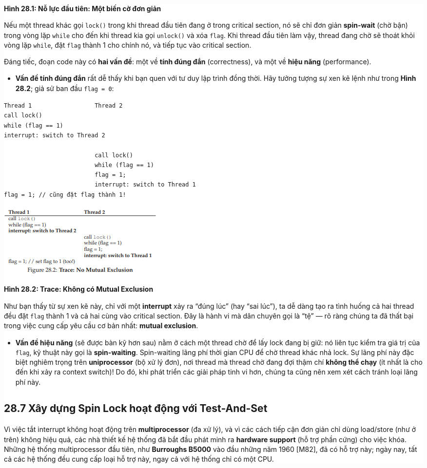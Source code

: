 **Hình 28.1: Nỗ lực đầu tiên: Một biến cờ đơn giản**

Nếu một thread khác gọi `lock()` trong khi thread đầu tiên đang ở trong critical section, nó sẽ chỉ đơn giản **spin-wait** (chờ bận) trong vòng lặp `while` cho đến khi thread kia gọi `unlock()` và xóa `flag`. Khi thread đầu tiên làm vậy, thread đang chờ sẽ thoát khỏi vòng lặp `while`, đặt `flag` thành 1 cho chính nó, và tiếp tục vào critical section.

Đáng tiếc, đoạn code này có **hai vấn đề**: một về **tính đúng đắn** (correctness), và một về **hiệu năng** (performance).

- **Vấn đề tính đúng đắn** rất dễ thấy khi bạn quen với tư duy lập trình đồng thời. Hãy tưởng tượng sự xen kẽ lệnh như trong **Hình 28.2**; giả sử ban đầu `flag = 0`:

```
Thread 1                  Thread 2
call lock()
while (flag == 1)
interrupt: switch to Thread 2

                          call lock()
                          while (flag == 1)
                          flag = 1;
                          interrupt: switch to Thread 1
flag = 1; // cũng đặt flag thành 1!
```

![](img/fig28_2.PNG)

**Hình 28.2: Trace: Không có Mutual Exclusion**

Như bạn thấy từ sự xen kẽ này, chỉ với một **interrupt** xảy ra “đúng lúc” (hay “sai lúc”), ta dễ dàng tạo ra tình huống cả hai thread đều đặt `flag` thành 1 và cả hai cùng vào critical section. Đây là hành vi mà dân chuyên gọi là “tệ” — rõ ràng chúng ta đã thất bại trong việc cung cấp yêu cầu cơ bản nhất: **mutual exclusion**.

- **Vấn đề hiệu năng** (sẽ được bàn kỹ hơn sau) nằm ở cách một thread chờ để lấy lock đang bị giữ: nó liên tục kiểm tra giá trị của `flag`, kỹ thuật này gọi là **spin-waiting**. Spin-waiting lãng phí thời gian CPU để chờ thread khác nhả lock. Sự lãng phí này đặc biệt nghiêm trọng trên **uniprocessor** (bộ xử lý đơn), nơi thread mà thread chờ đang đợi thậm chí **không thể chạy** (ít nhất là cho đến khi xảy ra context switch)! Do đó, khi phát triển các giải pháp tinh vi hơn, chúng ta cũng nên xem xét cách tránh loại lãng phí này.


## 28.7 Xây dựng Spin Lock hoạt động với Test-And-Set

Vì việc tắt interrupt không hoạt động trên **multiprocessor** (đa xử lý), và vì các cách tiếp cận đơn giản chỉ dùng load/store (như ở trên) không hiệu quả, các nhà thiết kế hệ thống đã bắt đầu phát minh ra **hardware support** (hỗ trợ phần cứng) cho việc khóa. Những hệ thống multiprocessor đầu tiên, như **Burroughs B5000** vào đầu những năm 1960 [M82], đã có hỗ trợ này; ngày nay, tất cả các hệ thống đều cung cấp loại hỗ trợ này, ngay cả với hệ thống chỉ có một CPU.


[^1]: Mỗi kiến trúc hỗ trợ test-and-set lại gọi nó bằng tên khác nhau. Trên SPARC, nó được gọi là lệnh load/store unsigned byte (`ldstub`); trên x86, nó là phiên bản có khóa (**locked**) của lệnh atomic exchange (`xchg`).
[^2]: github.com/remzi-arpacidusseau/ostep-code/tree/master/threads-locks
[^3]: Giống như việc mua một bản in của OSTEP! Dù cuốn sách có sẵn miễn phí trên mạng, nhưng chẳng phải bạn sẽ rất thích có một bản bìa cứng để trên bàn làm việc sao? Hoặc tốt hơn, mười bản để chia sẻ với bạn bè và gia đình? Và có thể thêm một bản nữa để… ném vào kẻ thù? (cuốn sách khá nặng, và do đó ném nó lại khá hiệu quả)